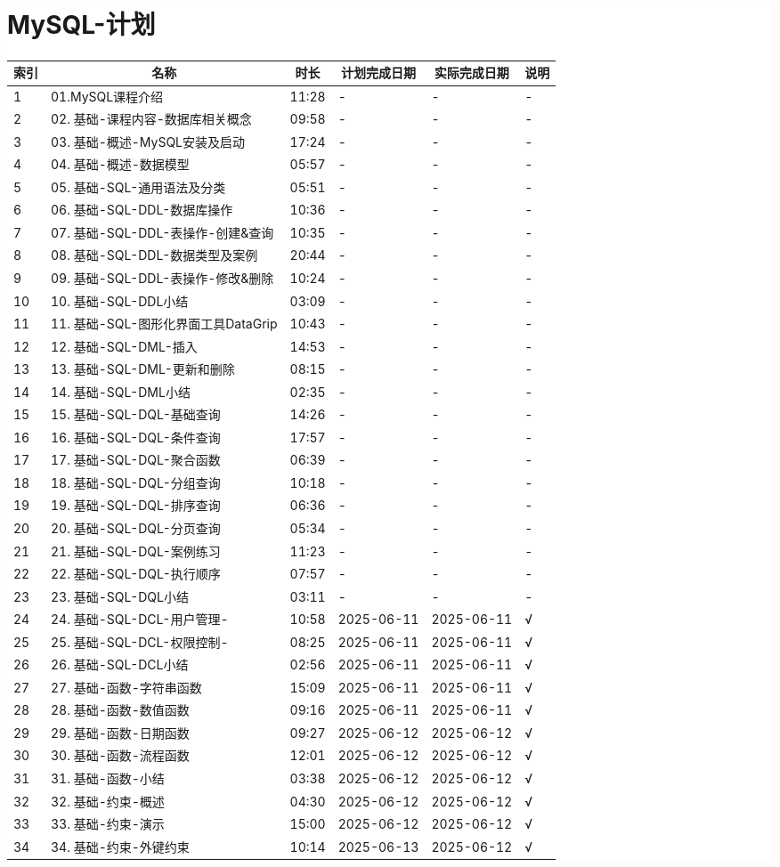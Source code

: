 # MySQL-计划

| 索引 | 名称 | 时长 | 计划完成日期 | 实际完成日期 | 说明 |
| -------- | ---- | -------- | --------- | ----------- | ---- |
| 1 | 01.MySQL课程介绍 | 11:28 |  -  |  -  |  -  |
| 2 | 02. 基础-课程内容-数据库相关概念 | 09:58 |  -  |  -  |  -  |
| 3 | 03. 基础-概述-MySQL安装及启动 | 17:24 |  -  |  -  |  -  |
| 4 | 04. 基础-概述-数据模型 | 05:57 |  -  |  -  |  -  |
| 5 | 05. 基础-SQL-通用语法及分类 | 05:51 |  -  |  -  |  -  |
| 6 | 06. 基础-SQL-DDL-数据库操作 | 10:36 |  -  |  -  |  -  |
| 7 | 07. 基础-SQL-DDL-表操作-创建&查询 | 10:35 |  -  |  -  |  -  |
| 8 | 08. 基础-SQL-DDL-数据类型及案例 | 20:44 |  -  |  -  |  -  |
| 9 | 09. 基础-SQL-DDL-表操作-修改&删除 | 10:24 |  -  |  -  |  -  |
| 10 | 10. 基础-SQL-DDL小结 | 03:09 |  -  |  -  |  -  |
| 11 | 11. 基础-SQL-图形化界面工具DataGrip | 10:43 |  -  |  -  |  -  |
| 12 | 12. 基础-SQL-DML-插入 | 14:53 |  -  |  -  |  -  |
| 13 | 13. 基础-SQL-DML-更新和删除 | 08:15 |  -  |  -  |  -  |
| 14 | 14. 基础-SQL-DML小结 | 02:35 |  -  |  -  |  -  |
| 15 | 15. 基础-SQL-DQL-基础查询 | 14:26 |  -  |  -  |  -  |
| 16 | 16. 基础-SQL-DQL-条件查询 | 17:57 |  -  |  -  |  -  |
| 17 | 17. 基础-SQL-DQL-聚合函数 | 06:39 |  -  |  -  |  -  |
| 18 | 18. 基础-SQL-DQL-分组查询 | 10:18 |  -  |  -  |  -  |
| 19 | 19. 基础-SQL-DQL-排序查询 | 06:36 |  -  |  -  |  -  |
| 20 | 20. 基础-SQL-DQL-分页查询 | 05:34 |  -  |  -  |  -  |
| 21 | 21. 基础-SQL-DQL-案例练习 | 11:23 |  -  |  -  |  -  |
| 22 | 22. 基础-SQL-DQL-执行顺序 | 07:57 |  -  |  -  |  -  |
| 23 | 23. 基础-SQL-DQL小结 | 03:11 |  -  |  -  |  -  |
| 24 | 24. 基础-SQL-DCL-用户管理- | 10:58 | 2025-06-11 |  2025-06-11  |  √  |
| 25 | 25. 基础-SQL-DCL-权限控制- | 08:25 | 2025-06-11 |  2025-06-11  |  √  |
| 26 | 26. 基础-SQL-DCL小结 | 02:56 | 2025-06-11 |  2025-06-11  |  √  |
| 27 | 27. 基础-函数-字符串函数 | 15:09 | 2025-06-11 |  2025-06-11  |  √  |
| 28 | 28. 基础-函数-数值函数 | 09:16 | 2025-06-11 |  2025-06-11  |  √  |
| 29 | 29. 基础-函数-日期函数 | 09:27 | 2025-06-12 |  2025-06-12  |  √  |
| 30 | 30. 基础-函数-流程函数 | 12:01 | 2025-06-12 |  2025-06-12  |  √  |
| 31 | 31. 基础-函数-小结 | 03:38 | 2025-06-12 |  2025-06-12  |  √  |
| 32 | 32. 基础-约束-概述 | 04:30 | 2025-06-12 |  2025-06-12  |  √  |
| 33 | 33. 基础-约束-演示 | 15:00 | 2025-06-12 |  2025-06-12  |  √  |
| 34 | 34. 基础-约束-外键约束 | 10:14 | 2025-06-13 |  2025-06-12  |  √  |